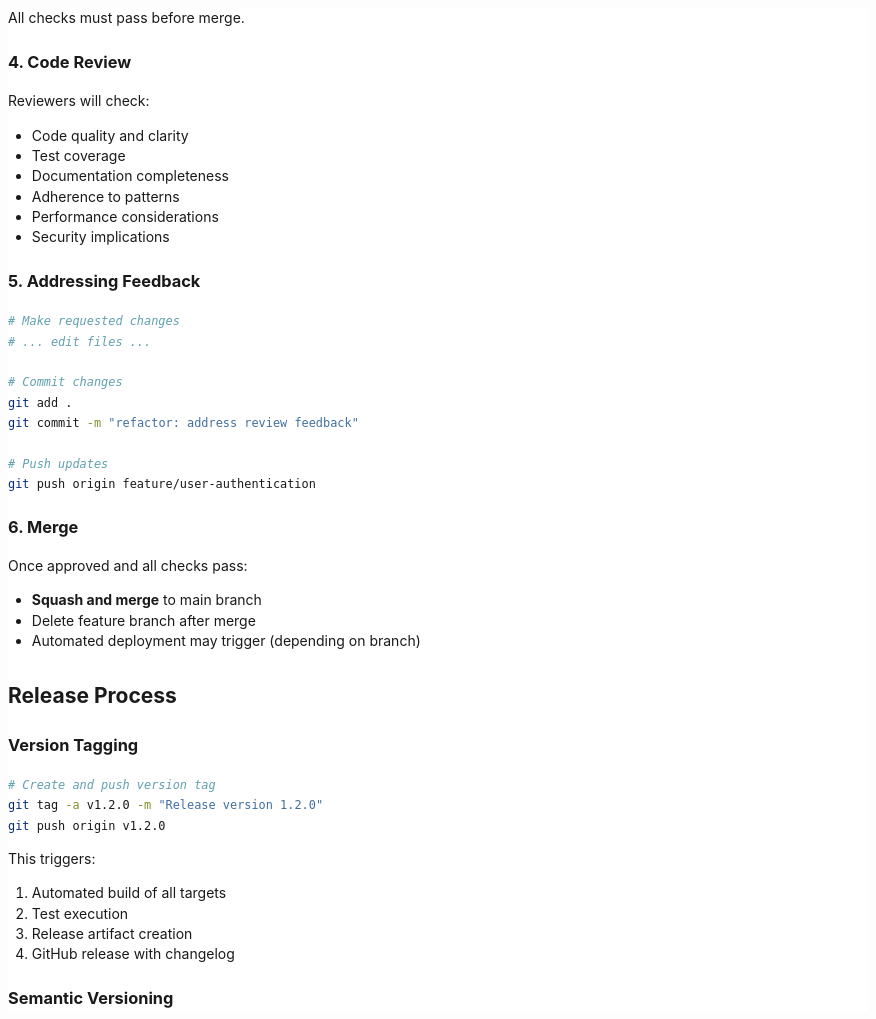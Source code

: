 All checks must pass before merge.

### 4. Code Review

Reviewers will check:

- Code quality and clarity
- Test coverage
- Documentation completeness
- Adherence to patterns
- Performance considerations
- Security implications

### 5. Addressing Feedback

```bash
# Make requested changes
# ... edit files ...

# Commit changes
git add .
git commit -m "refactor: address review feedback"

# Push updates
git push origin feature/user-authentication
```

### 6. Merge

Once approved and all checks pass:

- **Squash and merge** to main branch
- Delete feature branch after merge
- Automated deployment may trigger (depending on branch)

## Release Process

### Version Tagging

```bash
# Create and push version tag
git tag -a v1.2.0 -m "Release version 1.2.0"
git push origin v1.2.0
```

This triggers:

1. Automated build of all targets
2. Test execution
3. Release artifact creation
4. GitHub release with changelog

### Semantic Versioning
